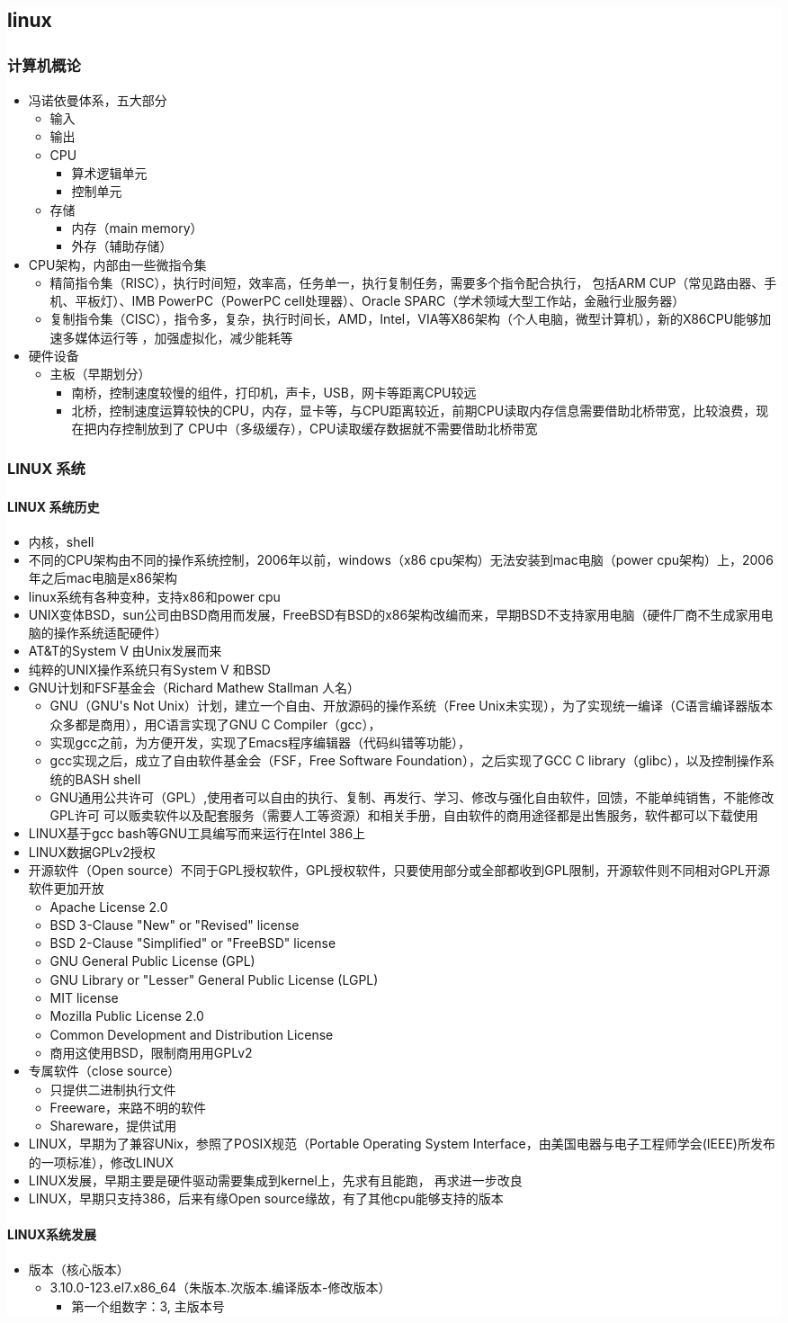 ## linux
### 计算机概论
* 冯诺依曼体系，五大部分
  * 输入
  * 输出
  * CPU
    * 算术逻辑单元
    * 控制单元
  * 存储
    * 内存（main memory）
    * 外存（辅助存储）
* CPU架构，内部由一些微指令集
  * 精简指令集（RISC），执行时间短，效率高，任务单一，执行复制任务，需要多个指令配合执行，
  包括ARM CUP（常见路由器、手机、平板灯）、IMB PowerPC（PowerPC cell处理器）、Oracle SPARC（学术领域大型工作站，金融行业服务器）
  * 复制指令集（CISC），指令多，复杂，执行时间长，AMD，Intel，VIA等X86架构（个人电脑，微型计算机），新的X86CPU能够加速多媒体运行等
  ，加强虚拟化，减少能耗等
* 硬件设备
  * 主板（早期划分）
    * 南桥，控制速度较慢的组件，打印机，声卡，USB，网卡等距离CPU较远
    * 北桥，控制速度运算较快的CPU，内存，显卡等，与CPU距离较近，前期CPU读取内存信息需要借助北桥带宽，比较浪费，现在把内存控制放到了
    CPU中（多级缓存），CPU读取缓存数据就不需要借助北桥带宽
### LINUX 系统
#### LINUX 系统历史
* 内核，shell
* 不同的CPU架构由不同的操作系统控制，2006年以前，windows（x86 cpu架构）无法安装到mac电脑（power cpu架构）上，2006年之后mac电脑是x86架构
* linux系统有各种变种，支持x86和power cpu
* UNIX变体BSD，sun公司由BSD商用而发展，FreeBSD有BSD的x86架构改编而来，早期BSD不支持家用电脑（硬件厂商不生成家用电脑的操作系统适配硬件）
* AT&T的System V 由Unix发展而来
* 纯粹的UNIX操作系统只有System V 和BSD
* GNU计划和FSF基金会（Richard Mathew Stallman 人名）
  * GNU（GNU's Not Unix）计划，建立一个自由、开放源码的操作系统（Free Unix未实现），为了实现统一编译（C语言编译器版本众多都是商用），用C语言实现了GNU C Compiler（gcc），
  * 实现gcc之前，为方便开发，实现了Emacs程序编辑器（代码纠错等功能），
  * gcc实现之后，成立了自由软件基金会（FSF，Free Software Foundation），之后实现了GCC C library（glibc），以及控制操作系统的BASH shell
  * GNU通用公共许可（GPL）,使用者可以自由的执行、复制、再发行、学习、修改与强化自由软件，回馈，不能单纯销售，不能修改GPL许可
  可以贩卖软件以及配套服务（需要人工等资源）和相关手册，自由软件的商用途径都是出售服务，软件都可以下载使用
* LINUX基于gcc bash等GNU工具编写而来运行在Intel 386上
* LINUX数据GPLv2授权
* 开源软件（Open source）不同于GPL授权软件，GPL授权软件，只要使用部分或全部都收到GPL限制，开源软件则不同相对GPL开源软件更加开放
  * Apache License 2.0
  * BSD 3-Clause "New" or "Revised" license
  * BSD 2-Clause "Simplified" or "FreeBSD" license
  * GNU General Public License (GPL)
  * GNU Library or "Lesser" General Public License (LGPL)
  * MIT license
  * Mozilla Public License 2.0
  * Common Development and Distribution License
  * 商用这使用BSD，限制商用用GPLv2
* 专属软件（close source）
  * 只提供二进制执行文件
  * Freeware，来路不明的软件
  * Shareware，提供试用
* LINUX，早期为了兼容UNix，参照了POSIX规范（Portable Operating System Interface，由美国电器与电子工程师学会(IEEE)所发布的一项标准），修改LINUX
* LINUX发展，早期主要是硬件驱动需要集成到kernel上，先求有且能跑， 再求进一步改良
* LINUX，早期只支持386，后来有缘Open source缘故，有了其他cpu能够支持的版本
#### LINUX系统发展
* 版本（核心版本）
  * 3.10.0-123.el7.x86_64（朱版本.次版本.编译版本-修改版本）
    * 第一个组数字：3, 主版本号